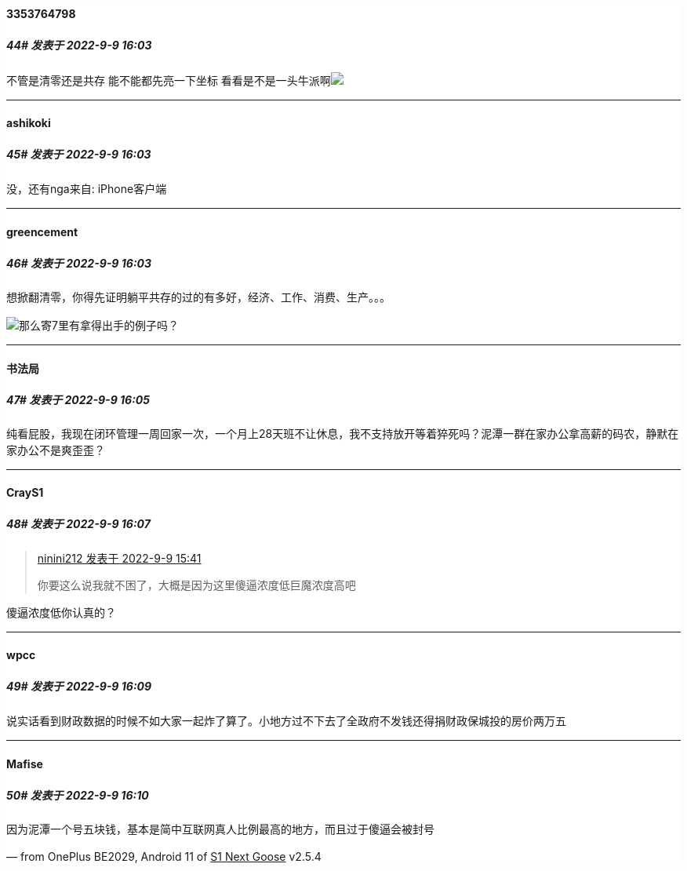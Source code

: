 ####  3353764798  
##### 44#       发表于 2022-9-9 16:03

不管是清零还是共存 能不能都先亮一下坐标 看看是不是一头牛派啊<img src="https://static.saraba1st.com/image/smiley/face2017/067.png" referrerpolicy="no-referrer">

*****

####  ashikoki  
##### 45#       发表于 2022-9-9 16:03

没，还有nga来自: iPhone客户端

*****

####  greencement  
##### 46#       发表于 2022-9-9 16:03

想掀翻清零，你得先证明躺平共存的过的有多好，经济、工作、消费、生产。。。

<img src="https://static.saraba1st.com/image/smiley/face2017/067.png" referrerpolicy="no-referrer">那么寄7里有拿得出手的例子吗？

*****

####  书法局  
##### 47#       发表于 2022-9-9 16:05

纯看屁股，我现在闭环管理一周回家一次，一个月上28天班不让休息，我不支持放开等着猝死吗？泥潭一群在家办公拿高薪的码农，静默在家办公不是爽歪歪？

*****

####  CrayS1  
##### 48#       发表于 2022-9-9 16:07

<blockquote><a href="httphttps://bbs.saraba1st.com/2b/forum.php?mod=redirect&amp;goto=findpost&amp;pid=57411263&amp;ptid=2091510" target="_blank">ninini212 发表于 2022-9-9 15:41</a>

你要这么说我就不困了，大概是因为这里傻逼浓度低巨魔浓度高吧</blockquote>
傻逼浓度低你认真的？

*****

####  wpcc  
##### 49#       发表于 2022-9-9 16:09

说实话看到财政数据的时候不如大家一起炸了算了。小地方过不下去了全政府不发钱还得捐财政保城投的房价两万五

*****

####  Mafise  
##### 50#       发表于 2022-9-9 16:10

因为泥潭一个号五块钱，基本是简中互联网真人比例最高的地方，而且过于傻逼会被封号

— from OnePlus BE2029, Android 11 of [S1 Next Goose](https://pan.baidu.com/s/1mi43uRm) v2.5.4
